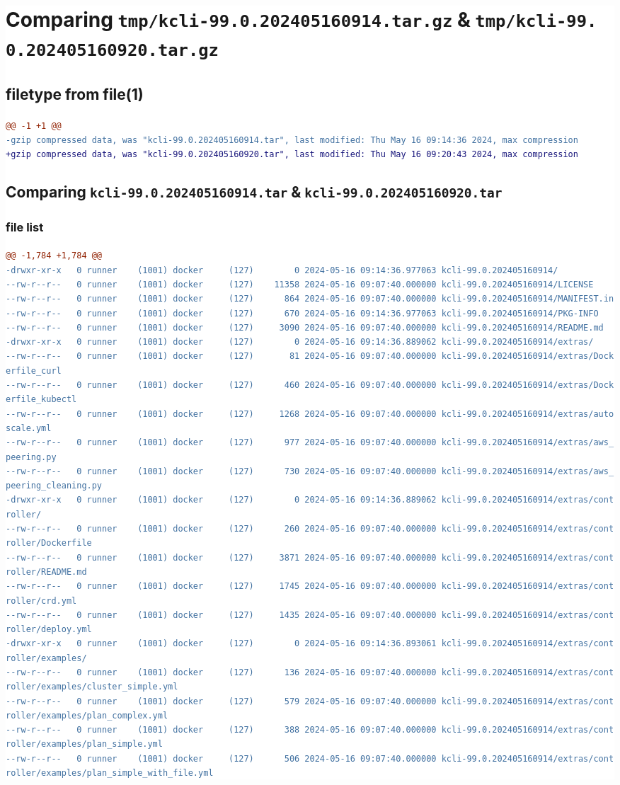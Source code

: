 # Comparing `tmp/kcli-99.0.202405160914.tar.gz` & `tmp/kcli-99.0.202405160920.tar.gz`

## filetype from file(1)

```diff
@@ -1 +1 @@
-gzip compressed data, was "kcli-99.0.202405160914.tar", last modified: Thu May 16 09:14:36 2024, max compression
+gzip compressed data, was "kcli-99.0.202405160920.tar", last modified: Thu May 16 09:20:43 2024, max compression
```

## Comparing `kcli-99.0.202405160914.tar` & `kcli-99.0.202405160920.tar`

### file list

```diff
@@ -1,784 +1,784 @@
-drwxr-xr-x   0 runner    (1001) docker     (127)        0 2024-05-16 09:14:36.977063 kcli-99.0.202405160914/
--rw-r--r--   0 runner    (1001) docker     (127)    11358 2024-05-16 09:07:40.000000 kcli-99.0.202405160914/LICENSE
--rw-r--r--   0 runner    (1001) docker     (127)      864 2024-05-16 09:07:40.000000 kcli-99.0.202405160914/MANIFEST.in
--rw-r--r--   0 runner    (1001) docker     (127)      670 2024-05-16 09:14:36.977063 kcli-99.0.202405160914/PKG-INFO
--rw-r--r--   0 runner    (1001) docker     (127)     3090 2024-05-16 09:07:40.000000 kcli-99.0.202405160914/README.md
-drwxr-xr-x   0 runner    (1001) docker     (127)        0 2024-05-16 09:14:36.889062 kcli-99.0.202405160914/extras/
--rw-r--r--   0 runner    (1001) docker     (127)       81 2024-05-16 09:07:40.000000 kcli-99.0.202405160914/extras/Dockerfile_curl
--rw-r--r--   0 runner    (1001) docker     (127)      460 2024-05-16 09:07:40.000000 kcli-99.0.202405160914/extras/Dockerfile_kubectl
--rw-r--r--   0 runner    (1001) docker     (127)     1268 2024-05-16 09:07:40.000000 kcli-99.0.202405160914/extras/autoscale.yml
--rw-r--r--   0 runner    (1001) docker     (127)      977 2024-05-16 09:07:40.000000 kcli-99.0.202405160914/extras/aws_peering.py
--rw-r--r--   0 runner    (1001) docker     (127)      730 2024-05-16 09:07:40.000000 kcli-99.0.202405160914/extras/aws_peering_cleaning.py
-drwxr-xr-x   0 runner    (1001) docker     (127)        0 2024-05-16 09:14:36.889062 kcli-99.0.202405160914/extras/controller/
--rw-r--r--   0 runner    (1001) docker     (127)      260 2024-05-16 09:07:40.000000 kcli-99.0.202405160914/extras/controller/Dockerfile
--rw-r--r--   0 runner    (1001) docker     (127)     3871 2024-05-16 09:07:40.000000 kcli-99.0.202405160914/extras/controller/README.md
--rw-r--r--   0 runner    (1001) docker     (127)     1745 2024-05-16 09:07:40.000000 kcli-99.0.202405160914/extras/controller/crd.yml
--rw-r--r--   0 runner    (1001) docker     (127)     1435 2024-05-16 09:07:40.000000 kcli-99.0.202405160914/extras/controller/deploy.yml
-drwxr-xr-x   0 runner    (1001) docker     (127)        0 2024-05-16 09:14:36.893061 kcli-99.0.202405160914/extras/controller/examples/
--rw-r--r--   0 runner    (1001) docker     (127)      136 2024-05-16 09:07:40.000000 kcli-99.0.202405160914/extras/controller/examples/cluster_simple.yml
--rw-r--r--   0 runner    (1001) docker     (127)      579 2024-05-16 09:07:40.000000 kcli-99.0.202405160914/extras/controller/examples/plan_complex.yml
--rw-r--r--   0 runner    (1001) docker     (127)      388 2024-05-16 09:07:40.000000 kcli-99.0.202405160914/extras/controller/examples/plan_simple.yml
--rw-r--r--   0 runner    (1001) docker     (127)      506 2024-05-16 09:07:40.000000 kcli-99.0.202405160914/extras/controller/examples/plan_simple_with_file.yml
```